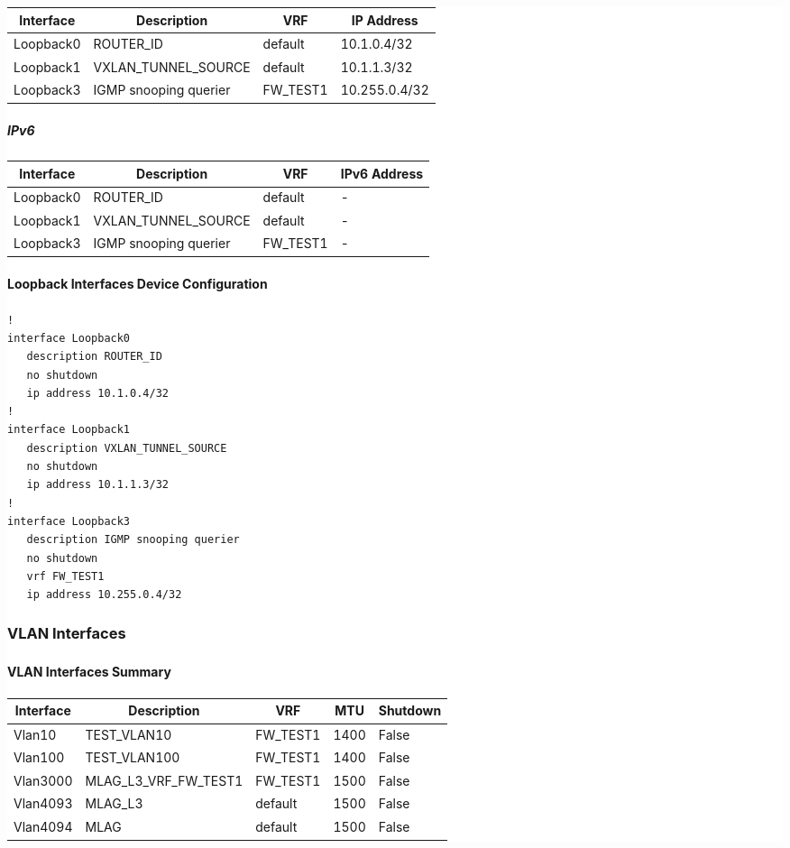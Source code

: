 | Interface | Description | VRF | IP Address |
| --------- | ----------- | --- | ---------- |
| Loopback0 | ROUTER_ID | default | 10.1.0.4/32 |
| Loopback1 | VXLAN_TUNNEL_SOURCE | default | 10.1.1.3/32 |
| Loopback3 | IGMP snooping querier | FW_TEST1 | 10.255.0.4/32 |

##### IPv6

| Interface | Description | VRF | IPv6 Address |
| --------- | ----------- | --- | ------------ |
| Loopback0 | ROUTER_ID | default | - |
| Loopback1 | VXLAN_TUNNEL_SOURCE | default | - |
| Loopback3 | IGMP snooping querier | FW_TEST1 | - |

#### Loopback Interfaces Device Configuration

```eos
!
interface Loopback0
   description ROUTER_ID
   no shutdown
   ip address 10.1.0.4/32
!
interface Loopback1
   description VXLAN_TUNNEL_SOURCE
   no shutdown
   ip address 10.1.1.3/32
!
interface Loopback3
   description IGMP snooping querier
   no shutdown
   vrf FW_TEST1
   ip address 10.255.0.4/32
```

### VLAN Interfaces

#### VLAN Interfaces Summary

| Interface | Description | VRF |  MTU | Shutdown |
| --------- | ----------- | --- | ---- | -------- |
| Vlan10 | TEST_VLAN10 | FW_TEST1 | 1400 | False |
| Vlan100 | TEST_VLAN100 | FW_TEST1 | 1400 | False |
| Vlan3000 | MLAG_L3_VRF_FW_TEST1 | FW_TEST1 | 1500 | False |
| Vlan4093 | MLAG_L3 | default | 1500 | False |
| Vlan4094 | MLAG | default | 1500 | False |
